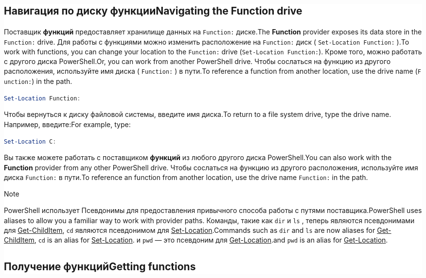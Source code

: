 ## <a name="navigating-the-function-drive"></a><span data-ttu-id="09a5a-130">Навигация по диску функции</span><span class="sxs-lookup"><span data-stu-id="09a5a-130">Navigating the Function drive</span></span>

<span data-ttu-id="09a5a-131">Поставщик **функций** предоставляет хранилище данных на `Function:` диске.</span><span class="sxs-lookup"><span data-stu-id="09a5a-131">The **Function** provider exposes its data store in the `Function:` drive.</span></span> <span data-ttu-id="09a5a-132">Для работы с функциями можно изменить расположение на `Function:` диск ( `Set-Location Function:` ).</span><span class="sxs-lookup"><span data-stu-id="09a5a-132">To work with functions, you can change your location to the `Function:` drive (`Set-Location Function:`).</span></span> <span data-ttu-id="09a5a-133">Кроме того, можно работать с другого диска PowerShell.</span><span class="sxs-lookup"><span data-stu-id="09a5a-133">Or, you can work from another PowerShell drive.</span></span> <span data-ttu-id="09a5a-134">Чтобы сослаться на функцию из другого расположения, используйте имя диска ( `Function:` ) в пути.</span><span class="sxs-lookup"><span data-stu-id="09a5a-134">To reference a function from another location, use the drive name (`Function:`) in the path.</span></span>

```powershell
Set-Location Function:
```

<span data-ttu-id="09a5a-135">Чтобы вернуться к диску файловой системы, введите имя диска.</span><span class="sxs-lookup"><span data-stu-id="09a5a-135">To return to a file system drive, type the drive name.</span></span> <span data-ttu-id="09a5a-136">Например, введите:</span><span class="sxs-lookup"><span data-stu-id="09a5a-136">For example, type:</span></span>

```powershell
Set-Location C:
```

<span data-ttu-id="09a5a-137">Вы также можете работать с поставщиком **функций** из любого другого диска PowerShell.</span><span class="sxs-lookup"><span data-stu-id="09a5a-137">You can also work with the **Function** provider from any other PowerShell drive.</span></span> <span data-ttu-id="09a5a-138">Чтобы сослаться на функцию из другого расположения, используйте имя диска `Function:` в пути.</span><span class="sxs-lookup"><span data-stu-id="09a5a-138">To reference an function from another location, use the drive name `Function:` in the path.</span></span>

> [!NOTE]
> <span data-ttu-id="09a5a-139">PowerShell использует Псевдонимы для предоставления привычного способа работы с путями поставщика.</span><span class="sxs-lookup"><span data-stu-id="09a5a-139">PowerShell uses aliases to allow you a familiar way to work with provider paths.</span></span> <span data-ttu-id="09a5a-140">Команды, такие как `dir` и `ls` , теперь являются псевдонимами для [Get-ChildItem](xref:Microsoft.PowerShell.Management.Get-ChildItem), `cd` являются псевдонимом для [Set-Location](xref:Microsoft.PowerShell.Management.Set-Location).</span><span class="sxs-lookup"><span data-stu-id="09a5a-140">Commands such as `dir` and `ls` are now aliases for [Get-ChildItem](xref:Microsoft.PowerShell.Management.Get-ChildItem), `cd` is an alias for [Set-Location](xref:Microsoft.PowerShell.Management.Set-Location).</span></span> <span data-ttu-id="09a5a-141">и `pwd` — это псевдоним для [Get-Location](xref:Microsoft.PowerShell.Management.Get-Location).</span><span class="sxs-lookup"><span data-stu-id="09a5a-141">and `pwd` is an alias for [Get-Location](xref:Microsoft.PowerShell.Management.Get-Location).</span></span>

## <a name="getting-functions"></a><span data-ttu-id="09a5a-142">Получение функций</span><span class="sxs-lookup"><span data-stu-id="09a5a-142">Getting functions</span></span>
